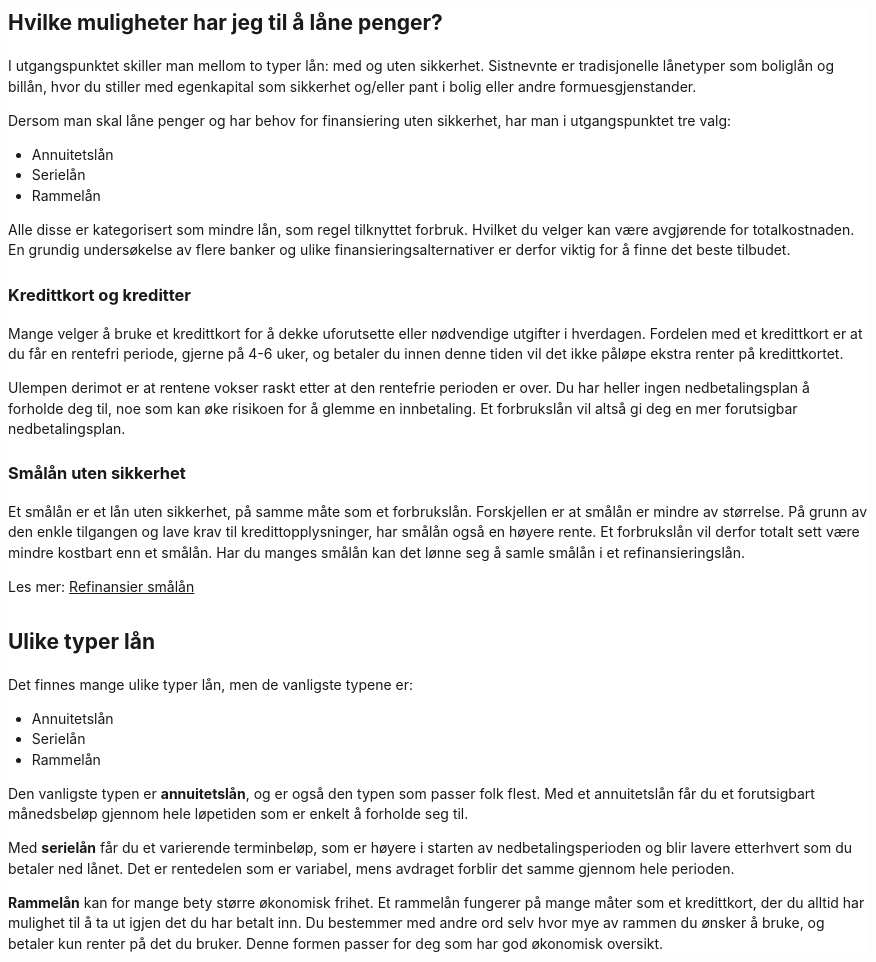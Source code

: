 ## Hvilke muligheter har jeg til å låne penger?

I utgangspunktet skiller man mellom to typer lån: med og uten sikkerhet. Sistnevnte er tradisjonelle lånetyper som boliglån og billån, hvor du stiller med egenkapital som sikkerhet og/eller pant i bolig eller andre formuesgjenstander.

Dersom man skal låne penger og har behov for finansiering uten sikkerhet, har man i utgangspunktet tre valg:

* Annuitetslån
* Serielån
* Rammelån

Alle disse er kategorisert som mindre lån, som regel tilknyttet forbruk. Hvilket du velger kan være avgjørende for totalkostnaden. En grundig undersøkelse av flere banker og ulike finansieringsalternativer er derfor viktig for å finne det beste tilbudet.

### Kredittkort og kreditter

Mange velger å bruke et kredittkort for å dekke uforutsette eller nødvendige utgifter i hverdagen. Fordelen med et kredittkort er at du får en rentefri periode, gjerne på 4-6 uker, og betaler du innen denne tiden vil det ikke påløpe ekstra renter på kredittkortet.

Ulempen derimot er at rentene vokser raskt etter at den rentefrie perioden er over. Du har heller ingen nedbetalingsplan å forholde deg til, noe som kan øke risikoen for å glemme en innbetaling. Et forbrukslån vil altså gi deg en mer forutsigbar nedbetalingsplan.

### Smålån uten sikkerhet

Et smålån er et lån uten sikkerhet, på samme måte som et forbrukslån. Forskjellen er at smålån er mindre av størrelse. På grunn av den enkle tilgangen og lave krav til kredittopplysninger, har smålån også en høyere rente. Et forbrukslån vil derfor totalt sett være mindre kostbart enn et smålån. Har du manges smålån kan det lønne seg å samle smålån i et refinansieringslån.

Les mer: [Refinansier smålån](https://www.dagbladet.no/refinansiering/refinansiere-smalan)

## Ulike typer lån

Det finnes mange ulike typer lån, men de vanligste typene er:

* Annuitetslån
* Serielån
* Rammelån

Den vanligste typen er **annuitetslån**, og er også den typen som passer folk flest. Med et annuitetslån får du et forutsigbart månedsbeløp gjennom hele løpetiden som er enkelt å forholde seg til.

Med **serielån** får du et varierende terminbeløp, som er høyere i starten av nedbetalingsperioden og blir lavere etterhvert som du betaler ned lånet. Det er rentedelen som er variabel, mens avdraget forblir det samme gjennom hele perioden.

**Rammelån** kan for mange bety større økonomisk frihet. Et rammelån fungerer på mange måter som et kredittkort, der du alltid har mulighet til å ta ut igjen det du har betalt inn. Du bestemmer med andre ord selv hvor mye av rammen du ønsker å bruke, og betaler kun renter på det du bruker. Denne formen passer for deg som har god økonomisk oversikt.
